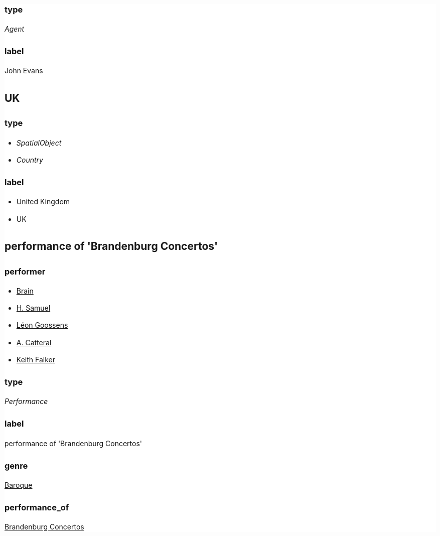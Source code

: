 ### type


*Agent*

### label


John Evans

## UK

### type

 - *SpatialObject*

 - *Country*

### label

 - United Kingdom

 - UK

## performance of 'Brandenburg Concertos'

### performer

 - [Brain](#Brain)

 - [H. Samuel](#H.-Samuel)

 - [Léon Goossens](#Léon-Goossens)

 - [A. Catteral](#A.-Catteral)

 - [Keith Falker](#Keith-Falker)

### type


*Performance*

### label


performance of 'Brandenburg Concertos'

### genre


[Baroque](#Baroque)

### performance_of


[Brandenburg Concertos](#Brandenburg-Concertos)
